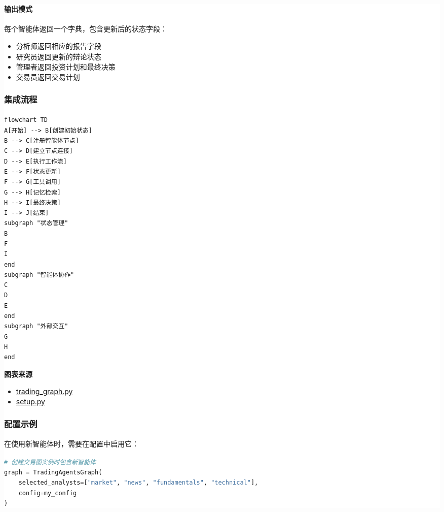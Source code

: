 #### 输出模式

每个智能体返回一个字典，包含更新后的状态字段：

- 分析师返回相应的报告字段
- 研究员返回更新的辩论状态
- 管理者返回投资计划和最终决策
- 交易员返回交易计划

### 集成流程

```mermaid
flowchart TD
A[开始] --> B[创建初始状态]
B --> C[注册智能体节点]
C --> D[建立节点连接]
D --> E[执行工作流]
E --> F[状态更新]
F --> G[工具调用]
G --> H[记忆检索]
H --> I[最终决策]
I --> J[结束]
subgraph "状态管理"
B
F
I
end
subgraph "智能体协作"
C
D
E
end
subgraph "外部交互"
G
H
end
```

**图表来源**
- [trading_graph.py](file://tradingagents/graph/trading_graph.py)
- [setup.py](file://tradingagents/graph/setup.py)

### 配置示例

在使用新智能体时，需要在配置中启用它：

```python
# 创建交易图实例时包含新智能体
graph = TradingAgentsGraph(
    selected_analysts=["market", "news", "fundamentals", "technical"],
    config=my_config
)
```
